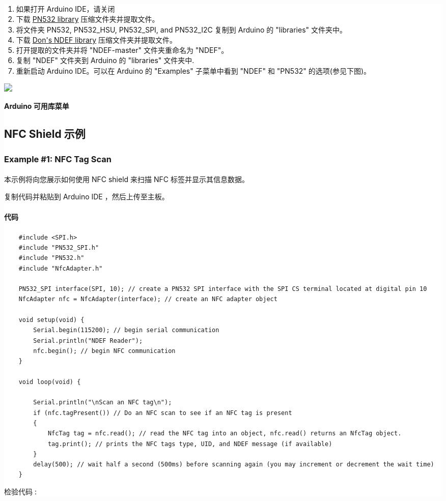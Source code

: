 1.  如果打开 Arduino IDE，请关闭
2.  下载 [PN532 library](https://github.com/Seeed-Studio/PN532) 压缩文件夹并提取文件。
3.  将文件夹 PN532, PN532_HSU, PN532_SPI, and PN532_I2C 复制到 Arduino 的 "libraries" 文件夹中。
4.  下载 [Don's NDEF library](https://github.com/don/NDEF) 压缩文件夹并提取文件。
5.  打开提取的文件夹并将 "NDEF-master" 文件夹重命名为 "NDEF"。
6.  复制 "NDEF" 文件夹到 Arduino 的 "libraries" 文件夹中.
7.  重新启动 Arduino IDE。可以在 Arduino 的 "Examples" 子菜单中看到 "NDEF" 和 "PN532" 的选项(参见下图)。

![](https://raw.githubusercontent.com/SeeedDocument/NFC_Shield_V2.0/master/img/Ndef-and-pn532-libraries-installed-in-arduino-ide.png)

**Arduino 可用库菜单**

NFC Shield 示例
--------------------------------

### Example #1: NFC Tag Scan

本示例将向您展示如何使用 NFC shield 来扫描 NFC 标签并显示其信息数据。

复制代码并粘贴到 Arduino IDE ，然后上传至主板。

#### 代码
```
    #include <SPI.h>
    #include "PN532_SPI.h"
    #include "PN532.h"
    #include "NfcAdapter.h"

    PN532_SPI interface(SPI, 10); // create a PN532 SPI interface with the SPI CS terminal located at digital pin 10
    NfcAdapter nfc = NfcAdapter(interface); // create an NFC adapter object

    void setup(void) {
        Serial.begin(115200); // begin serial communication
        Serial.println("NDEF Reader");
        nfc.begin(); // begin NFC communication
    }

    void loop(void) {

        Serial.println("\nScan an NFC tag\n");
        if (nfc.tagPresent()) // Do an NFC scan to see if an NFC tag is present
        {
            NfcTag tag = nfc.read(); // read the NFC tag into an object, nfc.read() returns an NfcTag object.
            tag.print(); // prints the NFC tags type, UID, and NDEF message (if available)
        }
        delay(500); // wait half a second (500ms) before scanning again (you may increment or decrement the wait time)
    }
```
检验代码 :
